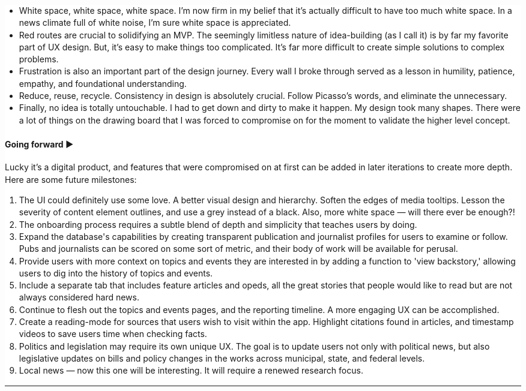* White space, white space, white space. I’m now firm in my belief that it’s actually difficult to have too much white space. In a news climate full of white noise, I’m sure white space is appreciated.
* Red routes are crucial to solidifying an MVP. The seemingly limitless nature of idea-building (as I call it) is by far my favorite part of UX design. But, it’s easy to make things too complicated. It’s far more difficult to create simple solutions to complex problems.
* Frustration is also an important part of the design journey. Every wall I broke through served as a lesson in humility, patience, empathy, and foundational understanding.
* Reduce, reuse, recycle. Consistency in design is absolutely crucial. Follow Picasso’s words, and eliminate the unnecessary.
* Finally, no idea is totally untouchable. I had to get down and dirty to make it happen. My design took many shapes. There were a lot of things on the drawing board that I was forced to compromise on for the moment to validate the higher level concept.

#### Going forward ▶️
Lucky it’s a digital product, and features that were compromised on at first can be added in later iterations to create more depth. Here are some future milestones:

1. The UI could definitely use some love. A better visual design and hierarchy. Soften the edges of media tooltips. Lesson the severity of content element outlines, and use a grey instead of a black. Also, more white space — will there ever be enough?!
2. The onboarding process requires a subtle blend of depth and simplicity that teaches users by doing.
3. Expand the database's capabilities by creating transparent publication and journalist profiles for users to examine or follow. Pubs and journalists can be scored on some sort of metric, and their body of work will be available for perusal.
4. Provide users with more context on topics and events they are interested in by adding a function to 'view backstory,' allowing users to dig into the history of topics and events.
5. Include a separate tab that includes feature articles and opeds, all the great stories that people would like to read but are not always considered hard news.
6. Continue to flesh out the topics and events pages, and the reporting timeline. A more engaging UX can be accomplished.
7. Create a reading-mode for sources that users wish to visit within the app. Highlight citations found in articles, and timestamp videos to save users time when checking facts.
8. Politics and legislation may require its own unique UX. The goal is to update users not only with political news, but also legislative updates on bills and policy changes in the works across municipal, state, and federal levels.
9. Local news — now this one will be interesting. It will require a renewed research focus.

---

